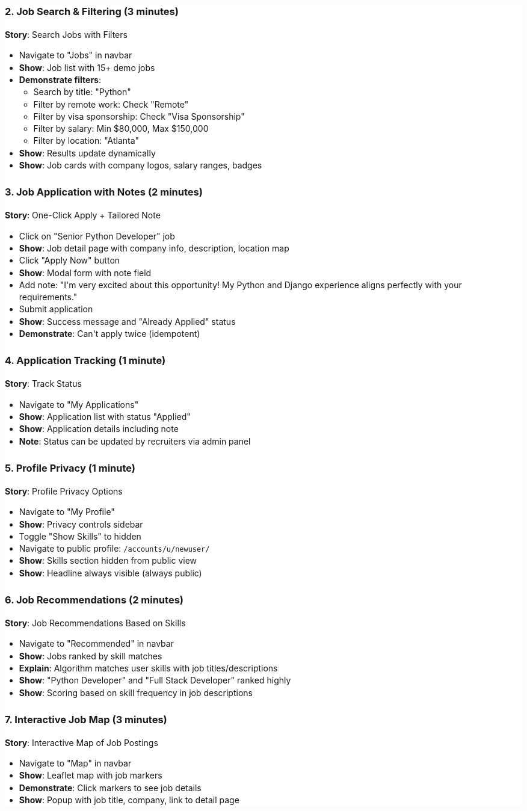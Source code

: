 ### 2. Job Search & Filtering (3 minutes)
**Story**: Search Jobs with Filters
- Navigate to "Jobs" in navbar
- **Show**: Job list with 15+ demo jobs
- **Demonstrate filters**:
  - Search by title: "Python"
  - Filter by remote work: Check "Remote"
  - Filter by visa sponsorship: Check "Visa Sponsorship"
  - Filter by salary: Min $80,000, Max $150,000
  - Filter by location: "Atlanta"
- **Show**: Results update dynamically
- **Show**: Job cards with company logos, salary ranges, badges

### 3. Job Application with Notes (2 minutes)
**Story**: One-Click Apply + Tailored Note
- Click on "Senior Python Developer" job
- **Show**: Job detail page with company info, description, location map
- Click "Apply Now" button
- **Show**: Modal form with note field
- Add note: "I'm very excited about this opportunity! My Python and Django experience aligns perfectly with your requirements."
- Submit application
- **Show**: Success message and "Already Applied" status
- **Demonstrate**: Can't apply twice (idempotent)

### 4. Application Tracking (1 minute)
**Story**: Track Status
- Navigate to "My Applications"
- **Show**: Application list with status "Applied"
- **Show**: Application details including note
- **Note**: Status can be updated by recruiters via admin panel

### 5. Profile Privacy (1 minute)
**Story**: Profile Privacy Options
- Navigate to "My Profile"
- **Show**: Privacy controls sidebar
- Toggle "Show Skills" to hidden
- Navigate to public profile: `/accounts/u/newuser/`
- **Show**: Skills section hidden from public view
- **Show**: Headline always visible (always public)

### 6. Job Recommendations (2 minutes)
**Story**: Job Recommendations Based on Skills
- Navigate to "Recommended" in navbar
- **Show**: Jobs ranked by skill matches
- **Explain**: Algorithm matches user skills with job titles/descriptions
- **Show**: "Python Developer" and "Full Stack Developer" ranked highly
- **Show**: Scoring based on skill frequency in job descriptions

### 7. Interactive Job Map (3 minutes)
**Story**: Interactive Map of Job Postings
- Navigate to "Map" in navbar
- **Show**: Leaflet map with job markers
- **Demonstrate**: Click markers to see job details
- **Show**: Popup with job title, company, link to detail page
